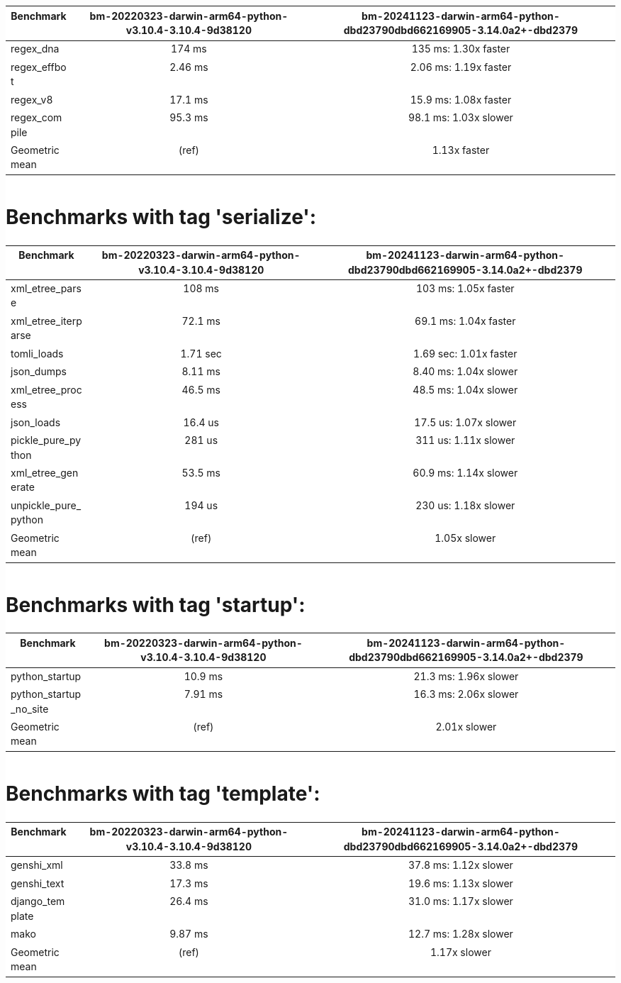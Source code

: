 | Benchmark      | bm-20220323-darwin-arm64-python-v3.10.4-3.10.4-9d38120 | bm-20241123-darwin-arm64-python-dbd23790dbd662169905-3.14.0a2+-dbd2379 |
|----------------|:------------------------------------------------------:|:----------------------------------------------------------------------:|
| regex_dna      | 174 ms                                                 | 135 ms: 1.30x faster                                                   |
| regex_effbot   | 2.46 ms                                                | 2.06 ms: 1.19x faster                                                  |
| regex_v8       | 17.1 ms                                                | 15.9 ms: 1.08x faster                                                  |
| regex_compile  | 95.3 ms                                                | 98.1 ms: 1.03x slower                                                  |
| Geometric mean | (ref)                                                  | 1.13x faster                                                           |

Benchmarks with tag 'serialize':
================================

| Benchmark            | bm-20220323-darwin-arm64-python-v3.10.4-3.10.4-9d38120 | bm-20241123-darwin-arm64-python-dbd23790dbd662169905-3.14.0a2+-dbd2379 |
|----------------------|:------------------------------------------------------:|:----------------------------------------------------------------------:|
| xml_etree_parse      | 108 ms                                                 | 103 ms: 1.05x faster                                                   |
| xml_etree_iterparse  | 72.1 ms                                                | 69.1 ms: 1.04x faster                                                  |
| tomli_loads          | 1.71 sec                                               | 1.69 sec: 1.01x faster                                                 |
| json_dumps           | 8.11 ms                                                | 8.40 ms: 1.04x slower                                                  |
| xml_etree_process    | 46.5 ms                                                | 48.5 ms: 1.04x slower                                                  |
| json_loads           | 16.4 us                                                | 17.5 us: 1.07x slower                                                  |
| pickle_pure_python   | 281 us                                                 | 311 us: 1.11x slower                                                   |
| xml_etree_generate   | 53.5 ms                                                | 60.9 ms: 1.14x slower                                                  |
| unpickle_pure_python | 194 us                                                 | 230 us: 1.18x slower                                                   |
| Geometric mean       | (ref)                                                  | 1.05x slower                                                           |

Benchmarks with tag 'startup':
==============================

| Benchmark              | bm-20220323-darwin-arm64-python-v3.10.4-3.10.4-9d38120 | bm-20241123-darwin-arm64-python-dbd23790dbd662169905-3.14.0a2+-dbd2379 |
|------------------------|:------------------------------------------------------:|:----------------------------------------------------------------------:|
| python_startup         | 10.9 ms                                                | 21.3 ms: 1.96x slower                                                  |
| python_startup_no_site | 7.91 ms                                                | 16.3 ms: 2.06x slower                                                  |
| Geometric mean         | (ref)                                                  | 2.01x slower                                                           |

Benchmarks with tag 'template':
===============================

| Benchmark       | bm-20220323-darwin-arm64-python-v3.10.4-3.10.4-9d38120 | bm-20241123-darwin-arm64-python-dbd23790dbd662169905-3.14.0a2+-dbd2379 |
|-----------------|:------------------------------------------------------:|:----------------------------------------------------------------------:|
| genshi_xml      | 33.8 ms                                                | 37.8 ms: 1.12x slower                                                  |
| genshi_text     | 17.3 ms                                                | 19.6 ms: 1.13x slower                                                  |
| django_template | 26.4 ms                                                | 31.0 ms: 1.17x slower                                                  |
| mako            | 9.87 ms                                                | 12.7 ms: 1.28x slower                                                  |
| Geometric mean  | (ref)                                                  | 1.17x slower                                                           |
